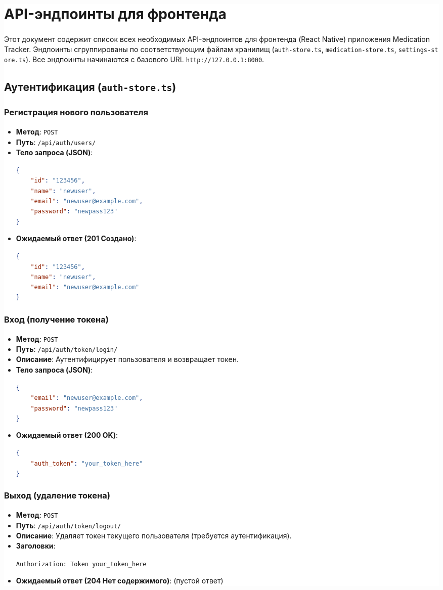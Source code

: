 # API-эндпоинты для фронтенда

Этот документ содержит список всех необходимых API-эндпоинтов для фронтенда (React Native) приложения Medication Tracker. Эндпоинты сгруппированы по соответствующим файлам хранилищ (`auth-store.ts`, `medication-store.ts`, `settings-store.ts`). Все эндпоинты начинаются с базового URL `http://127.0.0.1:8000`.

## Аутентификация (`auth-store.ts`)

### Регистрация нового пользователя
- **Метод**: `POST`
- **Путь**: `/api/auth/users/`
- **Тело запроса (JSON)**:
  ```json
  {
      "id": "123456",
      "name": "newuser",
      "email": "newuser@example.com",
      "password": "newpass123"
  }
  ```
- **Ожидаемый ответ (201 Создано)**:
  ```json
  {
      "id": "123456",
      "name": "newuser",
      "email": "newuser@example.com"
  }
  ```

### Вход (получение токена)
- **Метод**: `POST`
- **Путь**: `/api/auth/token/login/`
- **Описание**: Аутентифицирует пользователя и возвращает токен.
- **Тело запроса (JSON)**:
  ```json
  {
      "email": "newuser@example.com",
      "password": "newpass123"
  }
  ```
- **Ожидаемый ответ (200 OK)**:
  ```json
  {
      "auth_token": "your_token_here"
  }
  ```

### Выход (удаление токена)
- **Метод**: `POST`
- **Путь**: `/api/auth/token/logout/`
- **Описание**: Удаляет токен текущего пользователя (требуется аутентификация).
- **Заголовки**:
  ```
  Authorization: Token your_token_here
  ```
- **Ожидаемый ответ (204 Нет содержимого)**: (пустой ответ)
